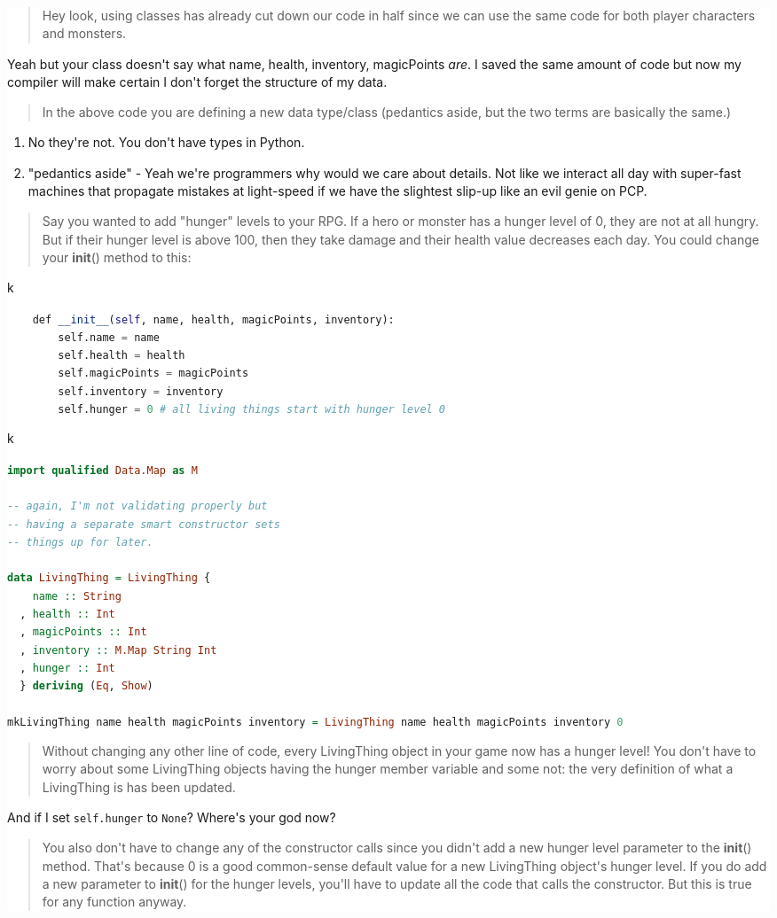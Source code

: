 > Hey look, using classes has already cut down our code in half since we can use the same code for both player characters and monsters.

Yeah but your class doesn't say what name, health, inventory, magicPoints *are*. I saved the same amount of code but now my compiler will make certain I don't forget the structure of my data.

> In the above code you are defining a new data type/class (pedantics aside, but the two terms are basically the same.)

1. No they're not. You don't have types in Python.

2. "pedantics aside" - Yeah we're programmers why would we care about details. Not like we interact all day with super-fast machines that propagate mistakes at light-speed if we have the slightest slip-up like an evil genie on PCP.

> Say you wanted to add "hunger" levels to your RPG. If a hero or monster has a hunger level of 0, they are not at all hungry. But if their hunger level is above 100, then they take damage and their health value decreases each day. You could change your __init__() method to this:

k

```python
    def __init__(self, name, health, magicPoints, inventory):
        self.name = name
        self.health = health
        self.magicPoints = magicPoints
        self.inventory = inventory
        self.hunger = 0 # all living things start with hunger level 0
```

k

```haskell
import qualified Data.Map as M

-- again, I'm not validating properly but
-- having a separate smart constructor sets
-- things up for later.

data LivingThing = LivingThing {
    name :: String
  , health :: Int
  , magicPoints :: Int
  , inventory :: M.Map String Int
  , hunger :: Int
  } deriving (Eq, Show)

mkLivingThing name health magicPoints inventory = LivingThing name health magicPoints inventory 0
```

>Without changing any other line of code, every LivingThing object in your game now has a hunger level! You don't have to worry about some LivingThing objects having the hunger member variable and some not: the very definition of what a LivingThing is has been updated.

And if I set `self.hunger` to `None`? Where's your god now?

>You also don't have to change any of the constructor calls since you didn't add a new hunger level parameter to the __init__() method. That's because 0 is a good common-sense default value for a new LivingThing object's hunger level. If you do add a new parameter to __init__() for the hunger levels, you'll have to update all the code that calls the constructor. But this is true for any function anyway.
